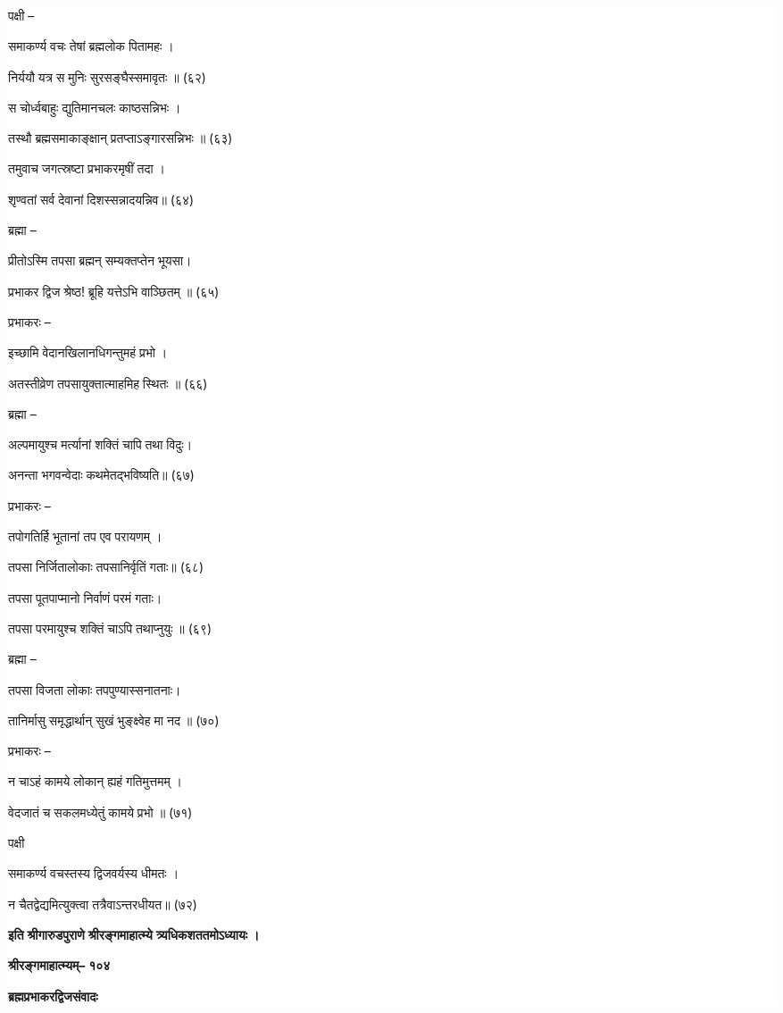पक्षी –

समाकर्ण्य वचः तेषां ब्रह्मलोक पितामहः ।

निर्ययौ यत्र स मुनिः सुरसङ्घैस्समावृतः ॥ (६२)

स चोर्ध्वबाहुः द्युतिमानचलः काष्ठसन्निभः ।

तस्थौ ब्रह्मसमाकाङ्क्षान् प्रतप्ताऽङ्गारसन्निभः ॥ (६३)

तमुवाच जगत्स्रष्टा प्रभाकरमृषीं तदा ।

शृण्वतां सर्व देवानां दिशस्सन्नादयन्निव॥ (६४)

ब्रह्मा –

प्रीतोऽस्मि तपसा ब्रह्मन् सम्यक्तप्तेन भूयसा।

प्रभाकर द्विज श्रेष्ठ! ब्रूहि यत्तेऽभि वाञ्छितम् ॥ (६५)

प्रभाकरः –

इच्छामि वेदानखिलानधिगन्तुमहं प्रभो ।

अतस्तीव्रेण तपसायुक्तात्माहमिह स्थितः ॥ (६६)

ब्रह्मा –

अल्पमायुश्च मर्त्यानां शक्तिं चापि तथा विदुः।

अनन्ता भगवन्वेदाः कथमेतद्भविष्यति॥ (६७)

प्रभाकरः –

तपोगतिर्हि भूतानां तप एव परायणम् ।

तपसा निर्जितालोकाः तपसानिर्वृतिं गताः॥ (६८)

तपसा पूतपाप्मानो निर्वाणं परमं गताः।

तपसा परमायुश्च शक्तिं चाऽपि तथाप्नुयुः ॥ (६९)

ब्रह्मा –

तपसा विजता लोकाः तपपुण्यास्सनातनाः।

तानिर्मासु समृद्धार्थान् सुखं भुङ्क्ष्वेह मा नद ॥ (७०)

प्रभाकरः –

न चाऽहं कामये लोकान् ह्यहं गतिमुत्तमम् ।

वेदजातं च सकलमध्येतुं कामये प्रभो ॥ (७१)

पक्षी

समाकर्ण्य वचस्तस्य द्विजवर्यस्य धीमतः ।

न चैतद्वेद्यमित्युक्त्वा तत्रैवाऽन्तरधीयत॥ (७२)

**इति** **श्रीगारुडपुराणे** **श्रीरङ्गमाहात्म्ये** **त्र्यधिकशततमोऽध्यायः** **।**

**श्रीरङ्गमाहात्म्यम्–** **१०४**

**ब्रह्मप्रभाकरद्विजसंवादः**
